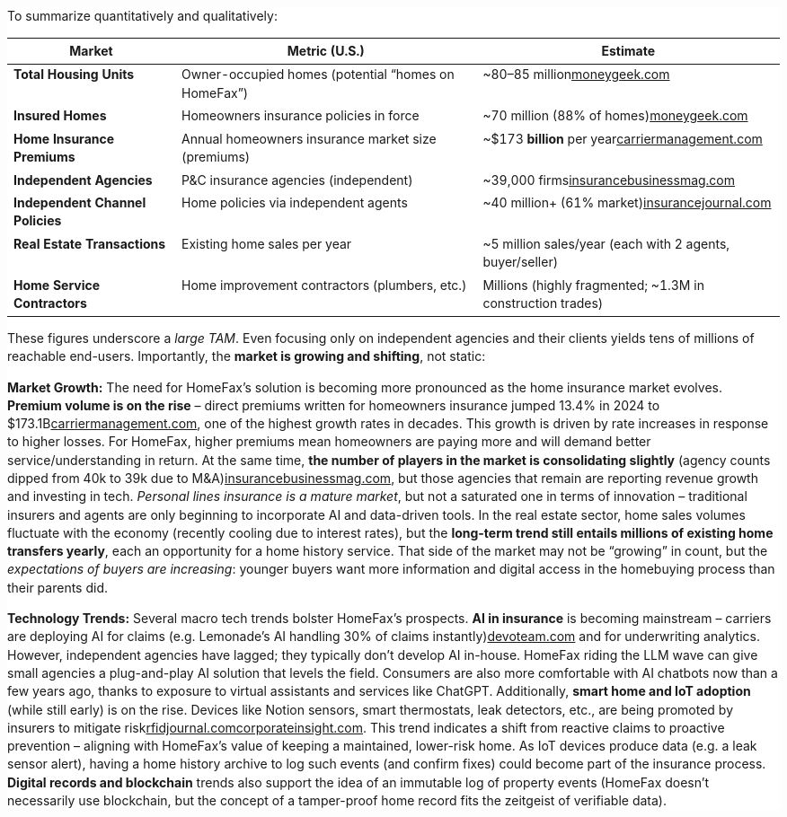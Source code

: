 To summarize quantitatively and qualitatively:

| **Market** | **Metric (U.S.)** | **Estimate** |
| --- | --- | --- |
| **Total Housing Units** | Owner-occupied homes (potential “homes on HomeFax”) | ~80–85 million[moneygeek.com](https://www.moneygeek.com/insurance/homeowners/homeowners-insurance-statistics/#:~:text=background%2C%20clapping%20and%20smiling) |
| **Insured Homes** | Homeowners insurance policies in force | ~70 million (88% of homes)[moneygeek.com](https://www.moneygeek.com/insurance/homeowners/homeowners-insurance-statistics/#:~:text=background%2C%20clapping%20and%20smiling) |
| **Home Insurance Premiums** | Annual homeowners insurance market size (premiums) | ~$173 **billion** per year[carriermanagement.com](https://www.carriermanagement.com/news/2025/05/20/275425.htm#:~:text=also%20provides%20tallies%20of%20direct,percent%20leap%20recorded%20in%202023) |
| **Independent Agencies** | P&C insurance agencies (independent) | ~39,000 firms[insurancebusinessmag.com](https://www.insurancebusinessmag.com/us/news/breaking-news/independent-pandc-insurance-agencies-in-the-us--how-are-they-doing-507443.aspx#:~:text=According%20to%20the%20report%2C%20the,within%20the%20next%20five%20years) |
| **Independent Channel Policies** | Home policies via independent agents | ~40 million+ (61% market)[insurancejournal.com](https://www.insurancejournal.com/news/national/2025/07/23/832819.htm#:~:text=Decline%20www,decline%20from%202023%20where) |
| **Real Estate Transactions** | Existing home sales per year | ~5 million sales/year (each with 2 agents, buyer/seller) |
| **Home Service Contractors** | Home improvement contractors (plumbers, etc.) | Millions (highly fragmented; ~1.3M in construction trades) |

These figures underscore a *large TAM*. Even focusing only on independent agencies and their clients yields tens of millions of reachable end-users. Importantly, the **market is growing and shifting**, not static:

**Market Growth:** The need for HomeFax’s solution is becoming more pronounced as the home insurance market evolves. **Premium volume is on the rise** – direct premiums written for homeowners insurance jumped 13.4% in 2024 to $173.1B[carriermanagement.com](https://www.carriermanagement.com/news/2025/05/20/275425.htm#:~:text=also%20provides%20tallies%20of%20direct,percent%20leap%20recorded%20in%202023), one of the highest growth rates in decades. This growth is driven by rate increases in response to higher losses. For HomeFax, higher premiums mean homeowners are paying more and will demand better service/understanding in return. At the same time, **the number of players in the market is consolidating slightly** (agency counts dipped from 40k to 39k due to M&A)[insurancebusinessmag.com](https://www.insurancebusinessmag.com/us/news/breaking-news/independent-pandc-insurance-agencies-in-the-us--how-are-they-doing-507443.aspx#:~:text=According%20to%20the%20report%2C%20the,within%20the%20next%20five%20years), but those agencies that remain are reporting revenue growth and investing in tech. *Personal lines insurance is a mature market*, but not a saturated one in terms of innovation – traditional insurers and agents are only beginning to incorporate AI and data-driven tools. In the real estate sector, home sales volumes fluctuate with the economy (recently cooling due to interest rates), but the **long-term trend still entails millions of existing home transfers yearly**, each an opportunity for a home history service. That side of the market may not be “growing” in count, but the *expectations of buyers are increasing*: younger buyers want more information and digital access in the homebuying process than their parents did.

**Technology Trends:** Several macro tech trends bolster HomeFax’s prospects. **AI in insurance** is becoming mainstream – carriers are deploying AI for claims (e.g. Lemonade’s AI handling 30% of claims instantly)[devoteam.com](https://www.devoteam.com/expert-view/innovation-in-insurance/#:~:text=Generative%20AI%20in%20Insurance%3A%20Lemonade,only%203%20seconds%21%20This) and for underwriting analytics. However, independent agencies have lagged; they typically don’t develop AI in-house. HomeFax riding the LLM wave can give small agencies a plug-and-play AI solution that levels the field. Consumers are also more comfortable with AI chatbots now than a few years ago, thanks to exposure to virtual assistants and services like ChatGPT. Additionally, **smart home and IoT adoption** (while still early) is on the rise. Devices like Notion sensors, smart thermostats, leak detectors, etc., are being promoted by insurers to mitigate risk[rfidjournal.com](https://www.rfidjournal.com/news/notion-iot-sensors-let-homeowners-design-their-own-home-intelligence/68411/#:~:text=,conditions%20within%20their%20home%2C)[corporateinsight.com](https://corporateinsight.com/pir-carriers-still-look-for-smart-way-to-connect-protective-devices/#:~:text=PIR%3A%20Carriers%20Still%20Look%20for,a%20reprint%20from%20PIR%20here). This trend indicates a shift from reactive claims to proactive prevention – aligning with HomeFax’s value of keeping a maintained, lower-risk home. As IoT devices produce data (e.g. a leak sensor alert), having a home history archive to log such events (and confirm fixes) could become part of the insurance process. **Digital records and blockchain** trends also support the idea of an immutable log of property events (HomeFax doesn’t necessarily use blockchain, but the concept of a tamper-proof home record fits the zeitgeist of verifiable data).
